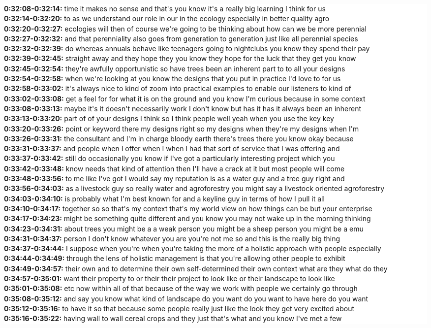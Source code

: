 **0:32:08-0:32:14:**  time it makes no sense and that's you know it's a really big learning I think for us  
**0:32:14-0:32:20:**  to as we understand our role in our in the ecology especially in better quality agro  
**0:32:20-0:32:27:**  ecologies will then of course we're going to be thinking about how can we be more perennial  
**0:32:27-0:32:32:**  and that perenniality also goes from generation to generation just like all perennial species  
**0:32:32-0:32:39:**  do whereas annuals behave like teenagers going to nightclubs you know they spend their pay  
**0:32:39-0:32:45:**  straight away and they hope they you know they hope for the luck that they get you know  
**0:32:45-0:32:54:**  they're awfully opportunistic so have trees been an inherent part to to all your designs  
**0:32:54-0:32:58:**  when we're looking at you know the designs that you put in practice I'd love to for us  
**0:32:58-0:33:02:**  it's always nice to kind of zoom into practical examples to enable our listeners to kind of  
**0:33:02-0:33:08:**  get a feel for for what it is on the ground and you know I'm curious because in some context  
**0:33:08-0:33:13:**  maybe it's it doesn't necessarily work I don't know but has it has it always been an inherent  
**0:33:13-0:33:20:**  part of of your designs I think so I think people well yeah when you use the key key  
**0:33:20-0:33:26:**  point or keyword there my designs right so my designs when they're my designs when I'm  
**0:33:26-0:33:31:**  the consultant and I'm in charge bloody earth there's trees there you know okay because  
**0:33:31-0:33:37:**  and people when I offer when I when I had that sort of service that I was offering and  
**0:33:37-0:33:42:**  still do occasionally you know if I've got a particularly interesting project which you  
**0:33:42-0:33:48:**  know needs that kind of attention then I'll have a crack at it but most people will come  
**0:33:48-0:33:56:**  to me like I've got I would say my reputation is as a water guy and a tree guy right and  
**0:33:56-0:34:03:**  as a livestock guy so really water and agroforestry you might say a livestock oriented agroforestry  
**0:34:03-0:34:10:**  is probably what I'm best known for and a keyline guy in terms of how I pull it all  
**0:34:10-0:34:17:**  together so so that's my context that's my world view on how things can be but your enterprise  
**0:34:17-0:34:23:**  might be something quite different and you know you may not wake up in the morning thinking  
**0:34:23-0:34:31:**  about trees you might be a a weak person you might be a sheep person you might be a emu  
**0:34:31-0:34:37:**  person I don't know whatever you are you're not me so and this is the really big thing  
**0:34:37-0:34:44:**  I suppose when you're when you're taking the more of a holistic approach with people especially  
**0:34:44-0:34:49:**  through the lens of holistic management is that you're allowing other people to exhibit  
**0:34:49-0:34:57:**  their own and to determine their own self-determined their own context what are they what do they  
**0:34:57-0:35:01:**  want their property to or their their project to look like or their landscape to look like  
**0:35:01-0:35:08:**  etc now within all of that because of the way we work with people we certainly go through  
**0:35:08-0:35:12:**  and say you know what kind of landscape do you want do you want to have here do you want  
**0:35:12-0:35:16:**  to have it so that because some people really just like the look they get very excited about  
**0:35:16-0:35:22:**  having wall to wall cereal crops and they just that's what and you know I've met a few  